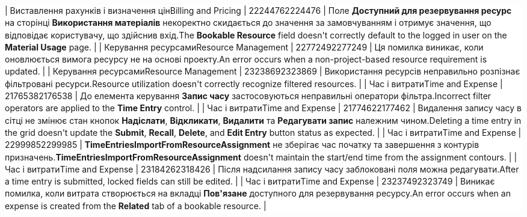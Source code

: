 | <span data-ttu-id="477e8-193">Виставлення рахунків і визначення цін</span><span class="sxs-lookup"><span data-stu-id="477e8-193">Billing and Pricing</span></span>           | <span data-ttu-id="477e8-194">2224476</span><span class="sxs-lookup"><span data-stu-id="477e8-194">2224476</span></span>              | <span data-ttu-id="477e8-195">Поле **Доступний для резервування ресурс** на сторінці **Використання матеріалів** некоректно скидається до значення за замовчуванням і отримує значення, що відповідає користувачу, що здійснив вхід.</span><span class="sxs-lookup"><span data-stu-id="477e8-195">The **Bookable Resource** field doesn't correctly default to the logged in user on the **Material Usage** page.</span></span>                                                                                                            |
| <span data-ttu-id="477e8-196">Керування ресурсами</span><span class="sxs-lookup"><span data-stu-id="477e8-196">Resource Management</span></span>           | <span data-ttu-id="477e8-197">2277249</span><span class="sxs-lookup"><span data-stu-id="477e8-197">2277249</span></span>              | <span data-ttu-id="477e8-198">Ця помилка виникає, коли оновлюється вимога ресурсу не на основі проекту.</span><span class="sxs-lookup"><span data-stu-id="477e8-198">An error occurs when a non-project-based resource requirement is updated.</span></span>                                                                                                            |
| <span data-ttu-id="477e8-199">Керування ресурсами</span><span class="sxs-lookup"><span data-stu-id="477e8-199">Resource Management</span></span>           | <span data-ttu-id="477e8-200">2323869</span><span class="sxs-lookup"><span data-stu-id="477e8-200">2323869</span></span>              | <span data-ttu-id="477e8-201">Використання ресурсів неправильно розпізнає фільтровані ресурси.</span><span class="sxs-lookup"><span data-stu-id="477e8-201">Resource utilization doesn't correctly recognize filtered resources.</span></span>                                                                                                                                             |
| <span data-ttu-id="477e8-202">Час і витрати</span><span class="sxs-lookup"><span data-stu-id="477e8-202">Time and Expense</span></span>              | <span data-ttu-id="477e8-203">2176538</span><span class="sxs-lookup"><span data-stu-id="477e8-203">2176538</span></span>              | <span data-ttu-id="477e8-204">До елемента керування **Запис часу** застосовуються неправильні оператори фільтра.</span><span class="sxs-lookup"><span data-stu-id="477e8-204">Incorrect filter operators are applied to the **Time Entry** control.</span></span>                                                                                                                                                   |
| <span data-ttu-id="477e8-205">Час і витрати</span><span class="sxs-lookup"><span data-stu-id="477e8-205">Time and Expense</span></span>              | <span data-ttu-id="477e8-206">2177462</span><span class="sxs-lookup"><span data-stu-id="477e8-206">2177462</span></span>              | <span data-ttu-id="477e8-207">Видалення запису часу в сітці не змінює стан кнопок **Надіслати**, **Відкликати**, **Видалити** та **Редагувати запис** належним чином.</span><span class="sxs-lookup"><span data-stu-id="477e8-207">Deleting a time entry in the grid doesn't update the **Submit**, **Recall**, **Delete**, and **Edit Entry** button status as expected.</span></span>                                                                                        |
| <span data-ttu-id="477e8-208">Час і витрати</span><span class="sxs-lookup"><span data-stu-id="477e8-208">Time and Expense</span></span>              | <span data-ttu-id="477e8-209">2299985</span><span class="sxs-lookup"><span data-stu-id="477e8-209">2299985</span></span>              | <span data-ttu-id="477e8-210">**TimeEntriesImportFromResourceAssignment** не зберігає час початку та завершення з контурів призначень.</span><span class="sxs-lookup"><span data-stu-id="477e8-210">**TimeEntriesImportFromResourceAssignment** doesn't maintain the start/end time from the assignment contours.</span></span>                                                                                                  |
| <span data-ttu-id="477e8-211">Час і витрати</span><span class="sxs-lookup"><span data-stu-id="477e8-211">Time and Expense</span></span>              | <span data-ttu-id="477e8-212">2318426</span><span class="sxs-lookup"><span data-stu-id="477e8-212">2318426</span></span>              | <span data-ttu-id="477e8-213">Після надсилання запису часу заблоковані поля можна редагувати.</span><span class="sxs-lookup"><span data-stu-id="477e8-213">After a time entry is submitted, locked fields can still be edited.</span></span>                                                                                                                                   |
| <span data-ttu-id="477e8-214">Час і витрати</span><span class="sxs-lookup"><span data-stu-id="477e8-214">Time and Expense</span></span>              | <span data-ttu-id="477e8-215">2323749</span><span class="sxs-lookup"><span data-stu-id="477e8-215">2323749</span></span>              | <span data-ttu-id="477e8-216">Виникає помилка, коли витрата створюється на вкладці **Пов'язане** доступного для резервування ресурсу.</span><span class="sxs-lookup"><span data-stu-id="477e8-216">An error occurs when an expense is created from the **Related** tab of a bookable resource.</span></span>                                                                                                      |